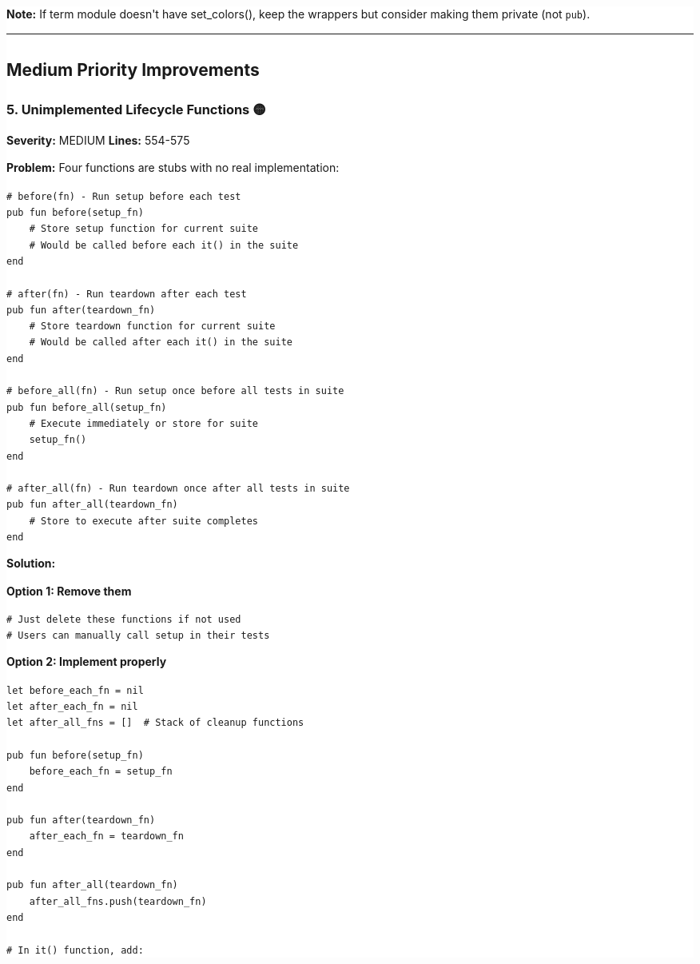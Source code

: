 **Note:** If term module doesn't have set_colors(), keep the wrappers but consider making them private (not `pub`).

---

## Medium Priority Improvements

### 5. **Unimplemented Lifecycle Functions** 🟡

**Severity:** MEDIUM
**Lines:** 554-575

**Problem:**
Four functions are stubs with no real implementation:

```quest
# before(fn) - Run setup before each test
pub fun before(setup_fn)
    # Store setup function for current suite
    # Would be called before each it() in the suite
end

# after(fn) - Run teardown after each test
pub fun after(teardown_fn)
    # Store teardown function for current suite
    # Would be called after each it() in the suite
end

# before_all(fn) - Run setup once before all tests in suite
pub fun before_all(setup_fn)
    # Execute immediately or store for suite
    setup_fn()
end

# after_all(fn) - Run teardown once after all tests in suite
pub fun after_all(teardown_fn)
    # Store to execute after suite completes
end
```

**Solution:**

**Option 1: Remove them**
```quest
# Just delete these functions if not used
# Users can manually call setup in their tests
```

**Option 2: Implement properly**
```quest
let before_each_fn = nil
let after_each_fn = nil
let after_all_fns = []  # Stack of cleanup functions

pub fun before(setup_fn)
    before_each_fn = setup_fn
end

pub fun after(teardown_fn)
    after_each_fn = teardown_fn
end

pub fun after_all(teardown_fn)
    after_all_fns.push(teardown_fn)
end

# In it() function, add:
```